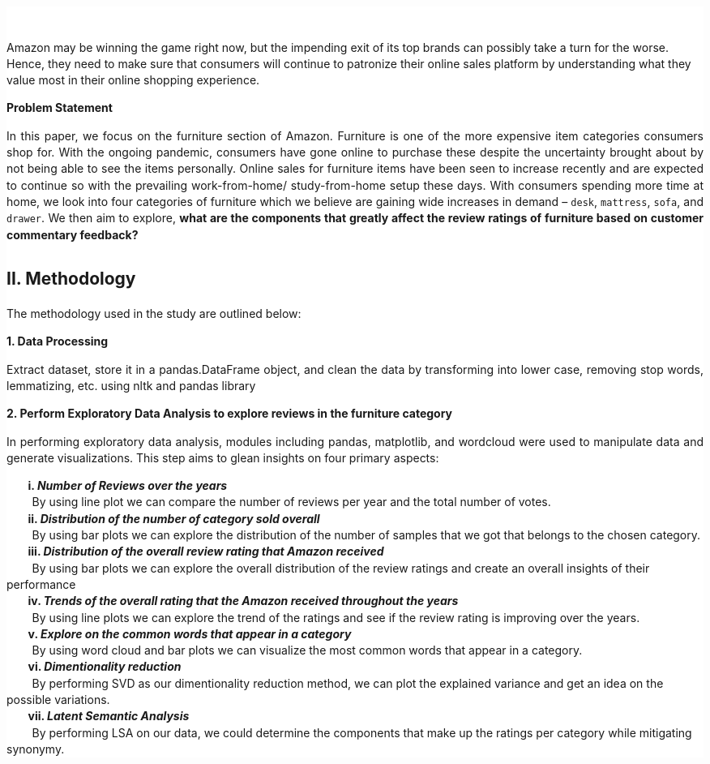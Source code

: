 <br><br>Amazon may be winning the game right now, but the impending exit of its top brands can possibly take a turn for the worse. Hence, they need to make sure that consumers will continue to patronize their online sales platform by understanding what they value most in their online shopping experience. </p>


<b>Problem Statement</b>

<p style="text-align:justify">In this paper, we focus on the furniture section of Amazon. Furniture is one of the more expensive item categories consumers shop for. With the ongoing pandemic, consumers have gone online to purchase these despite the uncertainty brought about by not being able to see the items personally. Online sales for furniture items have been seen to increase recently and are expected to continue so with the prevailing work-from-home/ study-from-home setup these days. With consumers spending more time at home, we look into four categories of furniture which we believe are gaining wide increases in demand – <code>desk</code>, <code>mattress</code>, <code>sofa</code>, and <code>drawer</code>. We then aim to explore, <strong>what are the components that greatly affect the review ratings of furniture based on customer commentary feedback?</strong></p>

## II. Methodology

<p style="text-align:justify">The methodology used in the study are outlined below:</p>

<b>1. Data Processing</b>
<p style="text-align:justify">Extract dataset, store it in a pandas.DataFrame object, and clean the data by transforming into lower case, removing stop words, lemmatizing, etc. using nltk and pandas library</p>

<b>2. Perform Exploratory Data Analysis to explore reviews in the furniture category</b>
<p style="text-align:justify">In performing exploratory data analysis, modules including pandas, matplotlib, and wordcloud were used to manipulate data and generate visualizations. This step aims to glean insights on four primary aspects:</p>

<b>&nbsp;&nbsp;&nbsp;&nbsp;&nbsp;&nbsp;&nbsp;&nbsp;i. <i>Number of Reviews over the years</i></b><br>
&nbsp;&nbsp;&nbsp;&nbsp;&nbsp;&nbsp;&nbsp;&nbsp;By using line plot we can compare the number of reviews per year and the total number of votes.<br>
<b>&nbsp;&nbsp;&nbsp;&nbsp;&nbsp;&nbsp;&nbsp;&nbsp;ii. <i>Distribution of the number of category sold overall</i></b><br>
&nbsp;&nbsp;&nbsp;&nbsp;&nbsp;&nbsp;&nbsp;&nbsp;By using bar plots we can explore the distribution of the number of samples that we got that belongs to the chosen category.<br>
<b>&nbsp;&nbsp;&nbsp;&nbsp;&nbsp;&nbsp;&nbsp;&nbsp;iii. <i>Distribution of the overall review rating that Amazon received</i></b><br>
&nbsp;&nbsp;&nbsp;&nbsp;&nbsp;&nbsp;&nbsp;&nbsp;By using bar plots we can explore the overall distribution of the review ratings and create an overall insights of their performance<br>
<b>&nbsp;&nbsp;&nbsp;&nbsp;&nbsp;&nbsp;&nbsp;&nbsp;iv. <i>Trends of the overall rating that the Amazon received throughout the years</i></b><br>
&nbsp;&nbsp;&nbsp;&nbsp;&nbsp;&nbsp;&nbsp;&nbsp;By using line plots we can explore the trend of the ratings and see if the review rating is improving over the years.<br>
<b>&nbsp;&nbsp;&nbsp;&nbsp;&nbsp;&nbsp;&nbsp;&nbsp;v. <i>Explore on the common words that appear in a category</i></b><br>
&nbsp;&nbsp;&nbsp;&nbsp;&nbsp;&nbsp;&nbsp;&nbsp;By using word cloud and bar plots we can visualize the most common words that appear in a category.<br>
<b>&nbsp;&nbsp;&nbsp;&nbsp;&nbsp;&nbsp;&nbsp;&nbsp;vi. <i>Dimentionality reduction</i></b><br>
&nbsp;&nbsp;&nbsp;&nbsp;&nbsp;&nbsp;&nbsp;&nbsp;By performing SVD as our dimentionality reduction method, we can plot the explained variance and get an idea on the possible variations.<br>
<b>&nbsp;&nbsp;&nbsp;&nbsp;&nbsp;&nbsp;&nbsp;&nbsp;vii. <i>Latent Semantic Analysis</i></b><br>
&nbsp;&nbsp;&nbsp;&nbsp;&nbsp;&nbsp;&nbsp;&nbsp;By performing LSA on our data, we could determine the components that make up the ratings per category while mitigating synonymy.<br>
